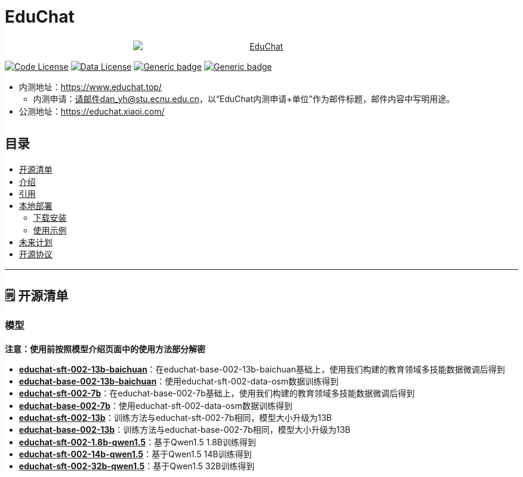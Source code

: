 # EduChat
<p align="center" width="100%">
<a href="https://www.educhat.top/" target="_blank"><img src="https://github.com/icalk-nlp/EduChat/blob/main/imgs/EduChat.jpeg" alt="EduChat" style="width: 50%; min-width: 300px; display: block; margin: auto;"></a>
</p>

[![Code License](https://img.shields.io/badge/Code%20License-Apache_2.0-green.svg)](https://github.com/LianjiaTech/BELLE/blob/main/LICENSE)
[![Data License](https://img.shields.io/badge/Data%20License-CC%20BY--NC%204.0-blue.svg)](https://github.com/LianjiaTech/BELLE/blob/main/LICENSE)
[![Generic badge](https://img.shields.io/badge/WeChat-EduChat-green.svg?logo=wechat)](https://github.com/icalk-nlp/EduChat/blob/main/imgs/WeChat_EduChat.JPG)
[![Generic badge](https://img.shields.io/badge/🤗-Huggingface%20Repo-577CF6.svg)](https://huggingface.co/ecnu-icalk)


- 内测地址：https://www.educhat.top/ 
  - 内测申请：请邮件dan_yh@stu.ecnu.edu.cn，以“EduChat内测申请+单位”作为邮件标题，邮件内容中写明用途。
- 公测地址：https://educhat.xiaoi.com/

## 目录

- [开源清单](#spiral_notepad-开源清单)
- [介绍](#fountain_pen-介绍)
- [引用](#引用)
- [本地部署](#robot-本地部署)
  - [下载安装](#下载安装)
  - [使用示例](#使用示例)
- [未来计划](#construction-未来计划)
- [开源协议](#page_with_curl-开源协议)

----

## :spiral_notepad: 开源清单

### 模型
**注意：使用前按照模型介绍页面中的使用方法部分解密**
- [**educhat-sft-002-13b-baichuan**](https://huggingface.co/ecnu-icalk/educhat-sft-002-13b-baichuan)：在educhat-base-002-13b-baichuan基础上，使用我们构建的教育领域多技能数据微调后得到
- [**educhat-base-002-13b-baichuan**]()：使用educhat-sft-002-data-osm数据训练得到
- [**educhat-sft-002-7b**](https://huggingface.co/ecnu-icalk/educhat-sft-002-7b)：在educhat-base-002-7b基础上，使用我们构建的教育领域多技能数据微调后得到
- [**educhat-base-002-7b**](https://huggingface.co/ecnu-icalk/educhat-base-002-7b)：使用educhat-sft-002-data-osm数据训练得到
- [**educhat-sft-002-13b**](https://huggingface.co/ecnu-icalk/educhat-sft-002-13b)：训练方法与educhat-sft-002-7b相同，模型大小升级为13B
- [**educhat-base-002-13b**](https://huggingface.co/ecnu-icalk/educhat-base-002-13b)：训练方法与educhat-base-002-7b相同，模型大小升级为13B
- [**educhat-sft-002-1.8b-qwen1.5**](https://huggingface.co/ecnu-icalk/educhat-sft-002-1.8b-qwen1.5)：基于Qwen1.5 1.8B训练得到
- [**educhat-sft-002-14b-qwen1.5**](https://huggingface.co/ecnu-icalk/educhat-sft-002-14b-qwen1.5)：基于Qwen1.5 14B训练得到
- [**educhat-sft-002-32b-qwen1.5**](https://huggingface.co/ecnu-icalk/educhat-sft-002-32b-qwen1.5)：基于Qwen1.5 32B训练得到
